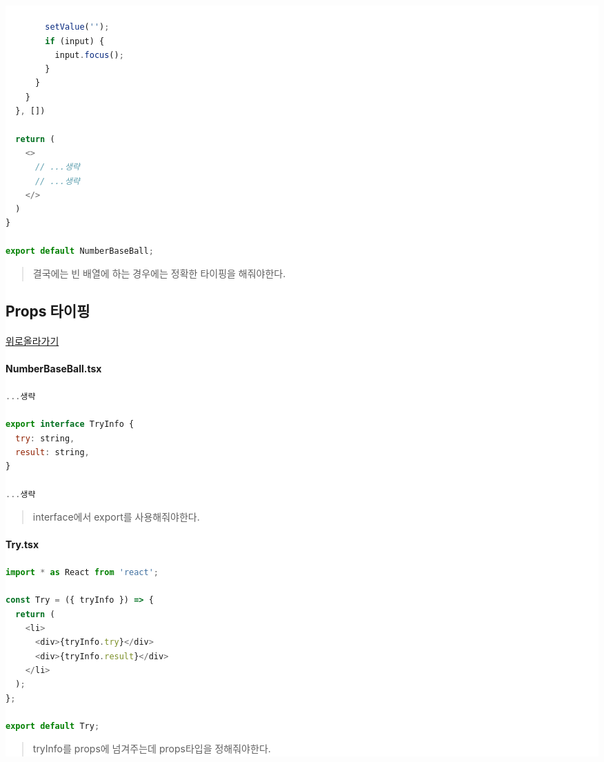 ```js

        setValue('');
        if (input) {
          input.focus();
        }
      }
    }
  }, [])

  return (
    <>
      // ...생략
      // ...생략
    </>
  )
}

export default NumberBaseBall;
```
> 결국에는 빈 배열에 하는 경우에는 정확한 타이핑을 해줘야한다. <br>


## Props 타이핑
[위로올라가기](#강좌2)

#### NumberBaseBall.tsx
```js
...생략

export interface TryInfo {
  try: string,
  result: string,
}

...생략
```
> interface에서 export를 사용해줘야한다. <br>


#### Try.tsx
```js
import * as React from 'react';

const Try = ({ tryInfo }) => {
  return (
    <li>
      <div>{tryInfo.try}</div>
      <div>{tryInfo.result}</div>
    </li>
  );
};

export default Try;
```
> tryInfo를 props에 넘겨주는데 props타입을 정해줘야한다.
